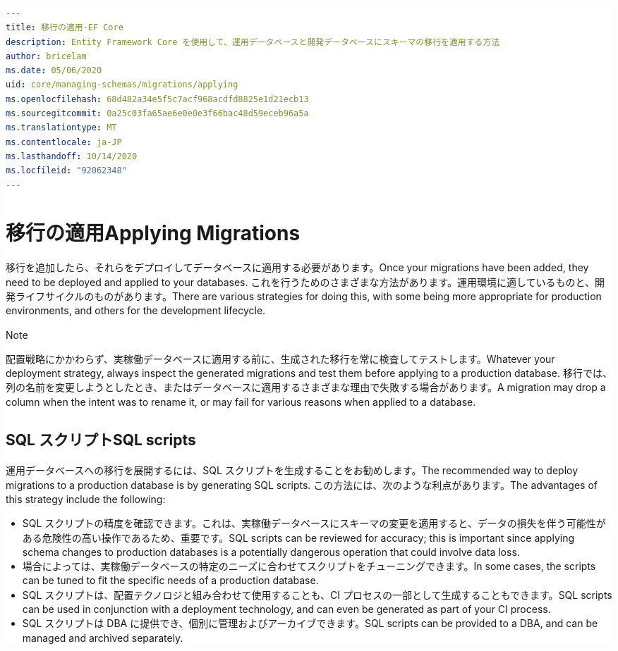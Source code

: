 ```yaml
---
title: 移行の適用-EF Core
description: Entity Framework Core を使用して、運用データベースと開発データベースにスキーマの移行を適用する方法
author: bricelam
ms.date: 05/06/2020
uid: core/managing-schemas/migrations/applying
ms.openlocfilehash: 68d482a34e5f5c7acf968acdfd8825e1d21ecb13
ms.sourcegitcommit: 0a25c03fa65ae6e0e0e3f66bac48d59eceb96a5a
ms.translationtype: MT
ms.contentlocale: ja-JP
ms.lasthandoff: 10/14/2020
ms.locfileid: "92062348"
---
```

# <a name="applying-migrations"></a><span data-ttu-id="22a8c-103">移行の適用</span><span class="sxs-lookup"><span data-stu-id="22a8c-103">Applying Migrations</span></span>

<span data-ttu-id="22a8c-104">移行を追加したら、それらをデプロイしてデータベースに適用する必要があります。</span><span class="sxs-lookup"><span data-stu-id="22a8c-104">Once your migrations have been added, they need to be deployed and applied to your databases.</span></span> <span data-ttu-id="22a8c-105">これを行うためのさまざまな方法があります。運用環境に適しているものと、開発ライフサイクルのものがあります。</span><span class="sxs-lookup"><span data-stu-id="22a8c-105">There are various strategies for doing this, with some being more appropriate for production environments, and others for the development lifecycle.</span></span>

> [!NOTE]
> <span data-ttu-id="22a8c-106">配置戦略にかかわらず、実稼働データベースに適用する前に、生成された移行を常に検査してテストします。</span><span class="sxs-lookup"><span data-stu-id="22a8c-106">Whatever your deployment strategy, always inspect the generated migrations and test them before applying to a production database.</span></span> <span data-ttu-id="22a8c-107">移行では、列の名前を変更しようとしたとき、またはデータベースに適用するさまざまな理由で失敗する場合があります。</span><span class="sxs-lookup"><span data-stu-id="22a8c-107">A migration may drop a column when the intent was to rename it, or may fail for various reasons when applied to a database.</span></span>

## <a name="sql-scripts"></a><span data-ttu-id="22a8c-108">SQL スクリプト</span><span class="sxs-lookup"><span data-stu-id="22a8c-108">SQL scripts</span></span>

<span data-ttu-id="22a8c-109">運用データベースへの移行を展開するには、SQL スクリプトを生成することをお勧めします。</span><span class="sxs-lookup"><span data-stu-id="22a8c-109">The recommended way to deploy migrations to a production database is by generating SQL scripts.</span></span> <span data-ttu-id="22a8c-110">この方法には、次のような利点があります。</span><span class="sxs-lookup"><span data-stu-id="22a8c-110">The advantages of this strategy include the following:</span></span>

* <span data-ttu-id="22a8c-111">SQL スクリプトの精度を確認できます。これは、実稼働データベースにスキーマの変更を適用すると、データの損失を伴う可能性がある危険性の高い操作であるため、重要です。</span><span class="sxs-lookup"><span data-stu-id="22a8c-111">SQL scripts can be reviewed for accuracy; this is important since applying schema changes to production databases is a potentially dangerous operation that could involve data loss.</span></span>
* <span data-ttu-id="22a8c-112">場合によっては、実稼働データベースの特定のニーズに合わせてスクリプトをチューニングできます。</span><span class="sxs-lookup"><span data-stu-id="22a8c-112">In some cases, the scripts can be tuned to fit the specific needs of a production database.</span></span>
* <span data-ttu-id="22a8c-113">SQL スクリプトは、配置テクノロジと組み合わせて使用することも、CI プロセスの一部として生成することもできます。</span><span class="sxs-lookup"><span data-stu-id="22a8c-113">SQL scripts can be used in conjunction with a deployment technology, and can even be generated as part of your CI process.</span></span>
* <span data-ttu-id="22a8c-114">SQL スクリプトは DBA に提供でき、個別に管理およびアーカイブできます。</span><span class="sxs-lookup"><span data-stu-id="22a8c-114">SQL scripts can be provided to a DBA, and can be managed and archived separately.</span></span>

